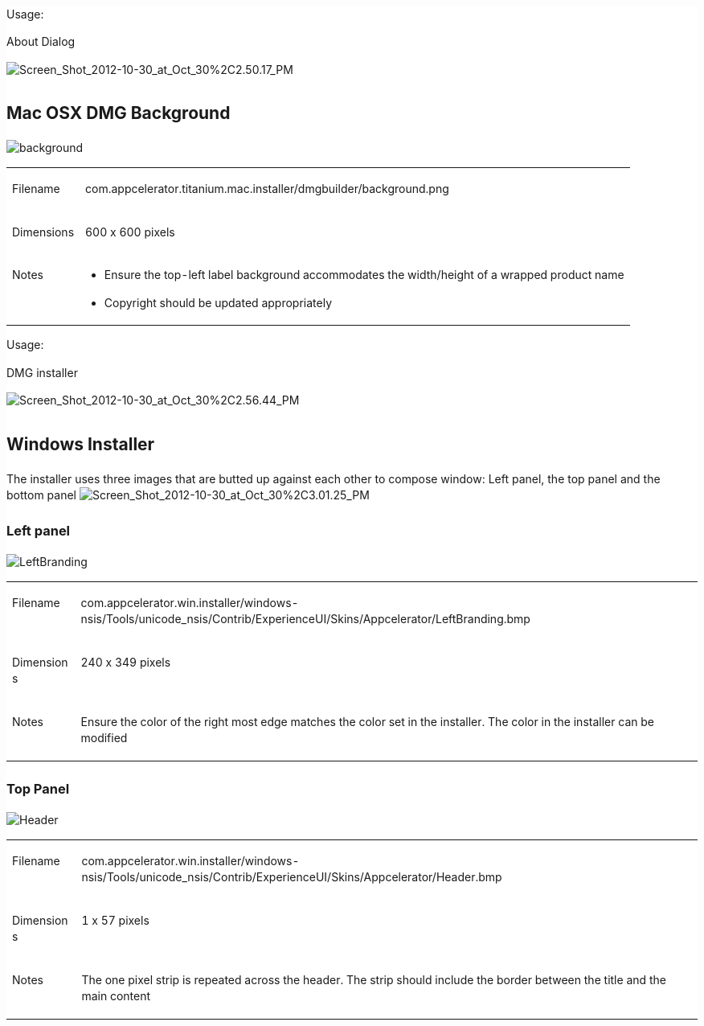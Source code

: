 Usage:

About Dialog

![Screen_Shot_2012-10-30_at_Oct_30%2C2.50.17_PM](/Images/appc/download/attachments/33031056/Screen_Shot_2012-10-30_at_Oct_30%2C2.50.17_PM.png)

## Mac OSX DMG Background

![background](/Images/appc/download/attachments/33031056/background.gif)

<table class="confluenceTable"><thead class=" "></thead><tfoot class=" "></tfoot><tbody class=" "><tr><td class="confluenceTd" rowspan="1" colspan="1"><p>Filename</p></td><td class="confluenceTd" rowspan="1" colspan="1"><p>com.appcelerator.titanium.mac.installer/dmgbuilder/background.png</p></td></tr><tr><td class="confluenceTd" rowspan="1" colspan="1"><p>Dimensions</p></td><td class="confluenceTd" rowspan="1" colspan="1"><p>600 x 600 pixels</p></td></tr><tr><td class="confluenceTd" rowspan="1" colspan="1"><p>Notes</p></td><td class="confluenceTd" rowspan="1" colspan="1"><ul class=" "><li class=" "><p>Ensure the top-left label background accommodates the width/height of a wrapped product name</p></li><li class=" "><p>Copyright should be updated appropriately</p></li></ul></td></tr></tbody></table>

Usage:

DMG installer

![Screen_Shot_2012-10-30_at_Oct_30%2C2.56.44_PM](/Images/appc/download/attachments/33031056/Screen_Shot_2012-10-30_at_Oct_30%2C2.56.44_PM.png)

## Windows Installer

The installer uses three images that are butted up against each other to compose window: Left panel, the top panel and the bottom panel
![Screen_Shot_2012-10-30_at_Oct_30%2C3.01.25_PM](/Images/appc/download/attachments/33031056/Screen_Shot_2012-10-30_at_Oct_30%2C3.01.25_PM.png)

### Left panel

![LeftBranding](/Images/appc/download/attachments/33031056/LeftBranding.bmp)

<table class="confluenceTable"><thead class=" "></thead><tfoot class=" "></tfoot><tbody class=" "><tr><td class="confluenceTd" rowspan="1" colspan="1"><p>Filename</p></td><td class="confluenceTd" rowspan="1" colspan="1"><p>com.appcelerator.win.installer/windows-nsis/Tools/unicode_nsis/Contrib/ExperienceUI/Skins/Appcelerator/LeftBranding.bmp</p></td></tr><tr><td class="confluenceTd" rowspan="1" colspan="1"><p>Dimensions</p></td><td class="confluenceTd" rowspan="1" colspan="1"><p>240 x 349 pixels</p></td></tr><tr><td class="confluenceTd" rowspan="1" colspan="1"><p>Notes</p></td><td class="confluenceTd" rowspan="1" colspan="1"><p>Ensure the color of the right most edge matches the color set in the installer. The color in the installer can be modified</p></td></tr></tbody></table>

### Top Panel

![Header](/Images/appc/download/attachments/33031056/Header.bmp)

<table class="confluenceTable"><thead class=" "></thead><tfoot class=" "></tfoot><tbody class=" "><tr><td class="confluenceTd" rowspan="1" colspan="1"><p>Filename</p></td><td class="confluenceTd" rowspan="1" colspan="1"><p>com.appcelerator.win.installer/windows-nsis/Tools/unicode_nsis/Contrib/ExperienceUI/Skins/Appcelerator/Header.bmp</p></td></tr><tr><td class="confluenceTd" rowspan="1" colspan="1"><p>Dimensions</p></td><td class="confluenceTd" rowspan="1" colspan="1"><p>1 x 57 pixels</p></td></tr><tr><td class="confluenceTd" rowspan="1" colspan="1"><p>Notes</p></td><td class="confluenceTd" rowspan="1" colspan="1"><p>The one pixel strip is repeated across the header. The strip should include the border between the title and the main content</p></td></tr></tbody></table>
